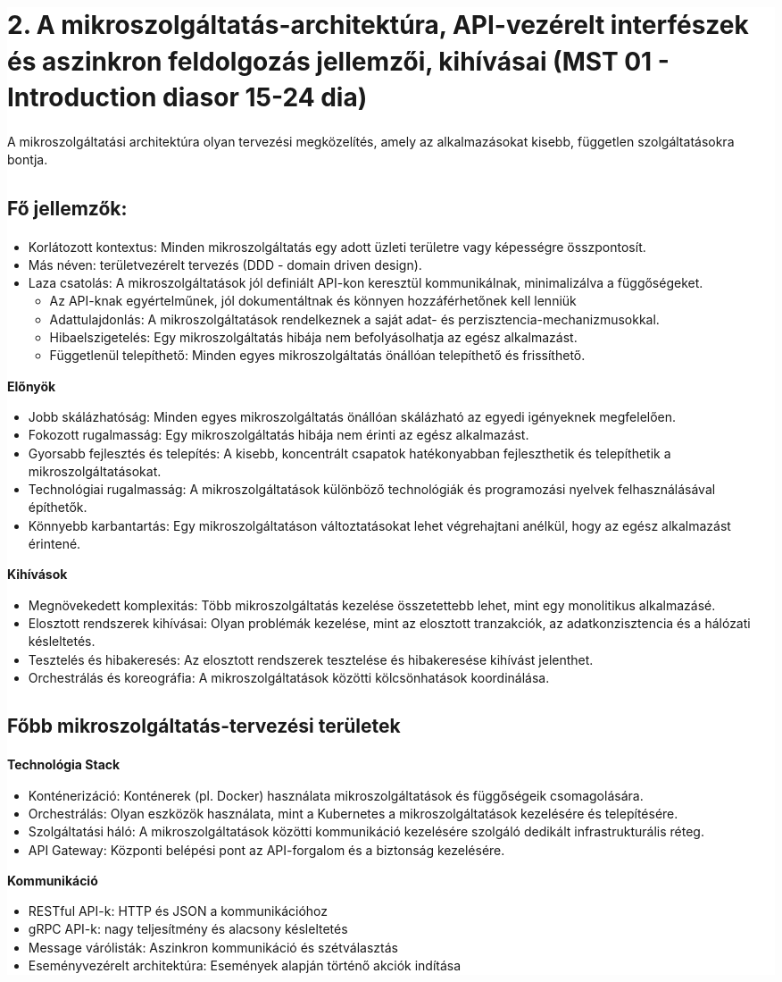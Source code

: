 # 2. A mikroszolgáltatás-architektúra, API-vezérelt interfészek és aszinkron feldolgozás jellemzői, kihívásai (MST 01 - Introduction diasor 15-24 dia)
A mikroszolgáltatási architektúra olyan tervezési megközelítés, amely az alkalmazásokat kisebb, független szolgáltatásokra bontja.

## **Fő jellemzők:**
- Korlátozott kontextus: Minden mikroszolgáltatás egy adott üzleti területre vagy képességre összpontosít.
- Más néven: területvezérelt tervezés (DDD - domain driven design).
- Laza csatolás: A mikroszolgáltatások jól definiált API-kon keresztül kommunikálnak, minimalizálva a függőségeket.
    - Az API-knak egyértelműnek, jól dokumentáltnak és könnyen hozzáférhetőnek kell lenniük
    - Adattulajdonlás: A mikroszolgáltatások rendelkeznek a saját adat- és perzisztencia-mechanizmusokkal.
    - Hibaelszigetelés: Egy mikroszolgáltatás hibája nem befolyásolhatja az egész alkalmazást.
    - Függetlenül telepíthető: Minden egyes mikroszolgáltatás önállóan telepíthető és frissíthető.

**Előnyök**
- Jobb skálázhatóság: Minden egyes mikroszolgáltatás önállóan skálázható az egyedi igényeknek megfelelően.
- Fokozott rugalmasság: Egy mikroszolgáltatás hibája nem érinti az egész alkalmazást.
- Gyorsabb fejlesztés és telepítés: A kisebb, koncentrált csapatok hatékonyabban fejleszthetik és telepíthetik a mikroszolgáltatásokat.
- Technológiai rugalmasság: A mikroszolgáltatások különböző technológiák és programozási nyelvek felhasználásával építhetők.
- Könnyebb karbantartás: Egy mikroszolgáltatáson változtatásokat lehet végrehajtani anélkül, hogy az egész alkalmazást érintené.

**Kihívások**
- Megnövekedett komplexitás: Több mikroszolgáltatás kezelése összetettebb lehet, mint egy monolitikus alkalmazásé.
- Elosztott rendszerek kihívásai: Olyan problémák kezelése, mint az elosztott tranzakciók, az adatkonzisztencia és a hálózati késleltetés.
- Tesztelés és hibakeresés: Az elosztott rendszerek tesztelése és hibakeresése kihívást jelenthet.
- Orchestrálás és koreográfia: A mikroszolgáltatások közötti kölcsönhatások koordinálása.

## **Főbb mikroszolgáltatás-tervezési területek**
**Technológia Stack**
- Konténerizáció: Konténerek (pl. Docker) használata mikroszolgáltatások és függőségeik csomagolására.
- Orchestrálás: Olyan eszközök használata, mint a Kubernetes a mikroszolgáltatások kezelésére és telepítésére.
- Szolgáltatási háló: A mikroszolgáltatások közötti kommunikáció kezelésére szolgáló dedikált infrastrukturális réteg.
- API Gateway: Központi belépési pont az API-forgalom és a biztonság kezelésére.

**Kommunikáció**
- RESTful API-k: HTTP és JSON a kommunikációhoz
- gRPC API-k: nagy teljesítmény és alacsony késleltetés
- Message várólisták: Aszinkron kommunikáció és szétválasztás
- Eseményvezérelt architektúra: Események alapján történő akciók indítása
